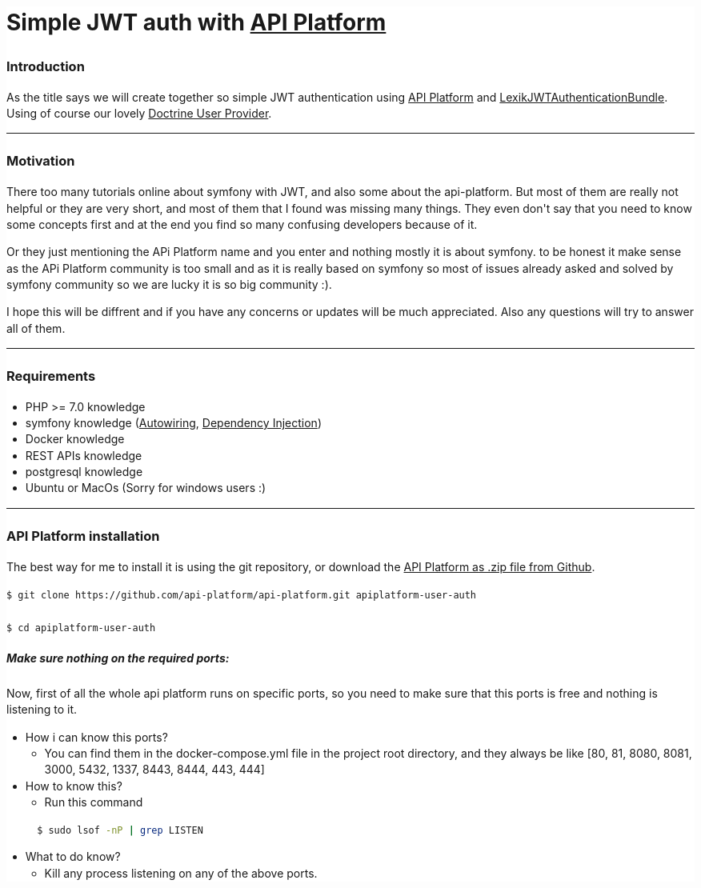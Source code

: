 # Simple JWT auth with [API Platform](https://api-platform.com)

### Introduction

As the title says we will create together so simple JWT authentication using [API Platform](https://api-platform.com)
and [LexikJWTAuthenticationBundle](https://github.com/lexik/LexikJWTAuthenticationBundle).
Using of course our lovely [Doctrine User Provider](https://symfony.com/doc/current/security/user_provider.html).

------------------------------------------------------------

### Motivation
There too many tutorials online about symfony with JWT, and also some about the api-platform.
But most of them are really not helpful or they are very short, and most of them that I found was missing many things. They even
don't say that you need to know some concepts first and at the end you find so many confusing developers because of it.

Or they just mentioning the APi Platform name and you enter and nothing mostly it is about symfony. to be honest it make sense as the APi Platform community is too small
and as it is really based on symfony so most of issues already asked and solved by symfony community so we are lucky it is so big community :).

I hope this will be diffrent and if you have any concerns or updates will be much appreciated. Also any questions will try to answer all of them.

------------------------------------------------------------

### Requirements
* PHP >= 7.0 knowledge
* symfony knowledge ([Autowiring](https://symfony.com/doc/current/service_container/autowiring.html), [Dependency Injection](https://symfony.com/doc/current/components/dependency_injection.html))
* Docker knowledge
* REST APIs knowledge
* postgresql knowledge
* Ubuntu or MacOs (Sorry for windows users :)

------------------------------------------------------------

### API Platform installation

The best way for me to install it is using the git repository, or download the [API Platform as .zip file from Github](https://github.com/api-platform/api-platform).

```bash
$ git clone https://github.com/api-platform/api-platform.git apiplatform-user-auth

$ cd apiplatform-user-auth
```
##### Make sure nothing on the required ports:
Now, first of all the whole api platform runs on specific ports, so you need to make sure that this ports is free and nothing is listening to it.
* How i can know this ports?
    * You can find them in the docker-compose.yml file in the project root directory, and they always be like [80, 81, 8080, 8081, 3000, 5432, 1337, 8443, 8444, 443, 444]
* How to know this?
    * Run this command 
    ```bash
      $ sudo lsof -nP | grep LISTEN
    ```
* What to do know?
    * Kill any process listening on any of the above ports.